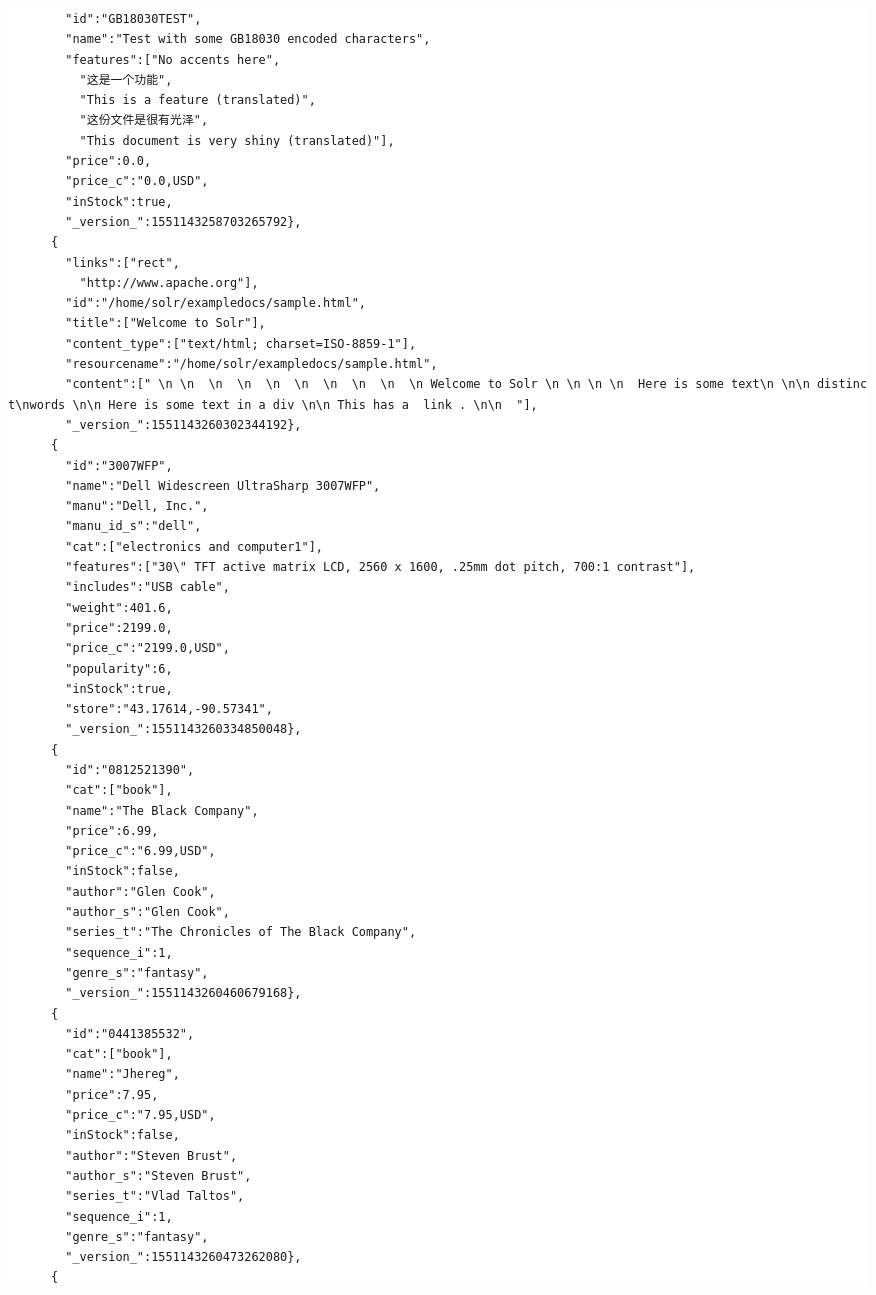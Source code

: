 ```
        "id":"GB18030TEST",
        "name":"Test with some GB18030 encoded characters",
        "features":["No accents here",
          "这是一个功能",
          "This is a feature (translated)",
          "这份文件是很有光泽",
          "This document is very shiny (translated)"],
        "price":0.0,
        "price_c":"0.0,USD",
        "inStock":true,
        "_version_":1551143258703265792},
      {
        "links":["rect",
          "http://www.apache.org"],
        "id":"/home/solr/exampledocs/sample.html",
        "title":["Welcome to Solr"],
        "content_type":["text/html; charset=ISO-8859-1"],
        "resourcename":"/home/solr/exampledocs/sample.html",
        "content":[" \n \n  \n  \n  \n  \n  \n  \n  \n  \n Welcome to Solr \n \n \n \n  Here is some text\n \n\n distinct\nwords \n\n Here is some text in a div \n\n This has a  link . \n\n  "],
        "_version_":1551143260302344192},
      {
        "id":"3007WFP",
        "name":"Dell Widescreen UltraSharp 3007WFP",
        "manu":"Dell, Inc.",
        "manu_id_s":"dell",
        "cat":["electronics and computer1"],
        "features":["30\" TFT active matrix LCD, 2560 x 1600, .25mm dot pitch, 700:1 contrast"],
        "includes":"USB cable",
        "weight":401.6,
        "price":2199.0,
        "price_c":"2199.0,USD",
        "popularity":6,
        "inStock":true,
        "store":"43.17614,-90.57341",
        "_version_":1551143260334850048},
      {
        "id":"0812521390",
        "cat":["book"],
        "name":"The Black Company",
        "price":6.99,
        "price_c":"6.99,USD",
        "inStock":false,
        "author":"Glen Cook",
        "author_s":"Glen Cook",
        "series_t":"The Chronicles of The Black Company",
        "sequence_i":1,
        "genre_s":"fantasy",
        "_version_":1551143260460679168},
      {
        "id":"0441385532",
        "cat":["book"],
        "name":"Jhereg",
        "price":7.95,
        "price_c":"7.95,USD",
        "inStock":false,
        "author":"Steven Brust",
        "author_s":"Steven Brust",
        "series_t":"Vlad Taltos",
        "sequence_i":1,
        "genre_s":"fantasy",
        "_version_":1551143260473262080},
      {
```